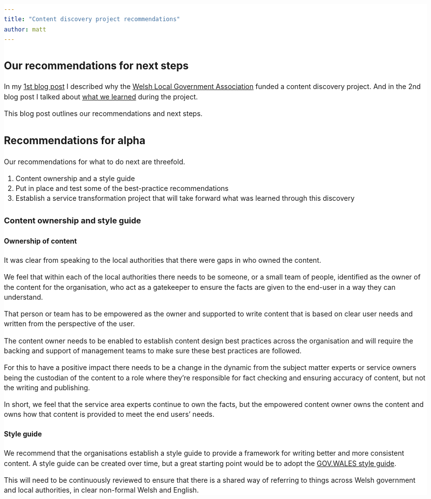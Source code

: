 ```yaml
---
title: "Content discovery project recommendations"
author: matt
---
```

## Our recommendations for next steps

In my [1st blog post](https://mattlucht.github.io/2023/02/01/local-government-content-design-discovery.html) I described why the [Welsh Local Government Association](https://www.wlga.wales/home) funded a content discovery project. And in the 2nd blog post I talked about [what we learned](https://mattlucht.github.io/2023/03/11/wrapping-up-the-content-discovery-project.html) during the project.

This blog post outlines our recommendations and next steps.

## Recommendations for alpha
Our recommendations for what to do next are threefold.

1. Content ownership and a style guide
1. Put in place and test some of the best-practice recommendations
1. Establish a service transformation project that will take forward what was learned through this discovery

### Content ownership and style guide

#### Ownership of content
It was clear from speaking to the local authorities that there were gaps in who owned the content. 

We feel that within each of the local authorities there needs to be someone, or a small team of people, identified as the owner of the content for the organisation, who act as a gatekeeper to ensure the facts are given to the end-user in a way they can understand.

That person or team has to be empowered as the owner and supported to write content that is based on clear user needs and written from the perspective of the user.

The content owner needs to be enabled to establish content design best practices across the organisation and will require the backing and support of management teams to make sure these best practices are followed. 

For this to have a positive impact there needs to be a change in the dynamic from the subject matter experts or service owners being the custodian of the content to a role where they’re responsible for fact checking and ensuring accuracy of content, but not the writing and publishing. 

In short, we feel that the service area experts continue to own the facts, but the empowered content owner owns the content and owns how that content is provided to meet the end users’ needs.

#### Style guide
We recommend that the organisations establish a style guide to provide a framework for writing better and more consistent content. A style guide can be created over time, but a great starting point would be to adopt the [GOV.WALES style guide](https://www.gov.wales/govwales-style-guide). 

This will need to be continuously reviewed to ensure that there is a shared way of referring to things across Welsh government and local authorities, in clear non-formal Welsh and English.
